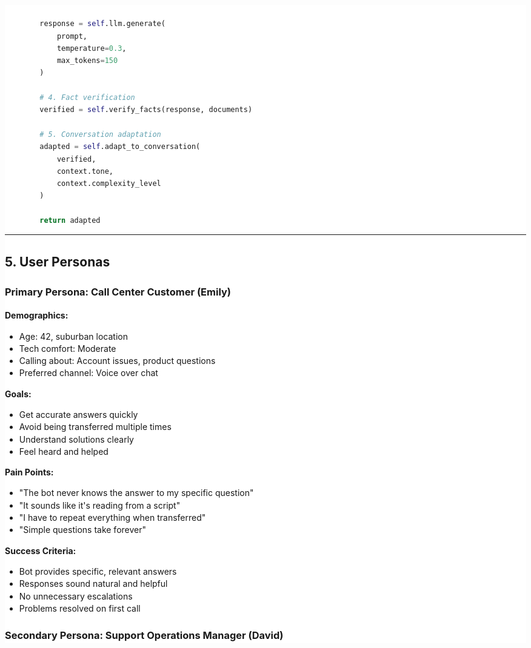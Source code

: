 ```python
        
        response = self.llm.generate(
            prompt,
            temperature=0.3,
            max_tokens=150
        )
        
        # 4. Fact verification
        verified = self.verify_facts(response, documents)
        
        # 5. Conversation adaptation
        adapted = self.adapt_to_conversation(
            verified,
            context.tone,
            context.complexity_level
        )
        
        return adapted
```

---

## 5. User Personas

### Primary Persona: Call Center Customer (Emily)

**Demographics:**
- Age: 42, suburban location
- Tech comfort: Moderate
- Calling about: Account issues, product questions
- Preferred channel: Voice over chat

**Goals:**
- Get accurate answers quickly
- Avoid being transferred multiple times
- Understand solutions clearly
- Feel heard and helped

**Pain Points:**
- "The bot never knows the answer to my specific question"
- "It sounds like it's reading from a script"
- "I have to repeat everything when transferred"
- "Simple questions take forever"

**Success Criteria:**
- Bot provides specific, relevant answers
- Responses sound natural and helpful
- No unnecessary escalations
- Problems resolved on first call

### Secondary Persona: Support Operations Manager (David)
